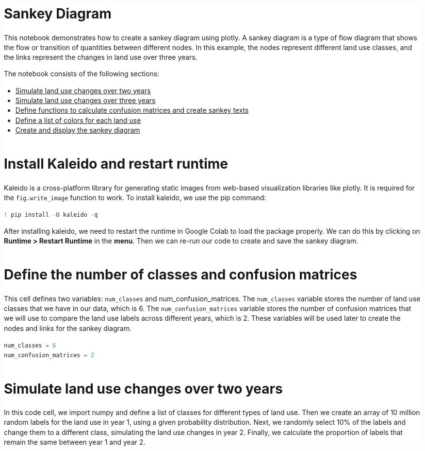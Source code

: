 # Sankey Diagram
This notebook demonstrates how to create a sankey diagram using plotly. A sankey diagram is a type of flow diagram that shows the flow or transition of quantities between different nodes. In this example, the nodes represent different land use classes, and the links represent the changes in land use over three years.

The notebook consists of the following sections:

- [Simulate land use changes over two years](#1)
- [Simulate land use changes over three years](#2)
- [Define functions to calculate confusion matrices and create sankey texts](#3)
- [Define a list of colors for each land use ](#4)
- [Create and display the sankey diagram](#5)

# Install Kaleido and restart runtime
Kaleido is a cross-platform library for generating static images from web-based visualization libraries like plotly. It is required for the `fig.write_image` function to work. To install kaleido, we use the pip command:


```python
! pip install -U kaleido -q
```

After installing kaleido, we need to restart the runtime in Google Colab to load the package properly. We can do this by clicking on __Runtime > Restart Runtime__ in the __menu__. Then we can re-run our code to create and save the sankey diagram.

# Define the number of classes and confusion matrices
This cell defines two variables: `num_classes` and num_confusion_matrices. The `num_classes` variable stores the number of land use classes that we have in our data, which is 6. The `num_confusion_matrices` variable stores the number of confusion matrices that we will use to compare the land use labels across different years, which is 2. These variables will be used later to create the nodes and links for the sankey diagram.


```python
num_classes = 6
num_confusion_matrices = 2
```

<a name="1"></a>
# Simulate land use changes over two years

In this code cell, we import numpy and define a list of classes for different types of land use. Then we create an array of 10 million random labels for the land use in year 1, using a given probability distribution. Next, we randomly select 10% of the labels and change them to a different class, simulating the land use changes in year 2. Finally, we calculate the proportion of labels that remain the same between year 1 and year 2.

